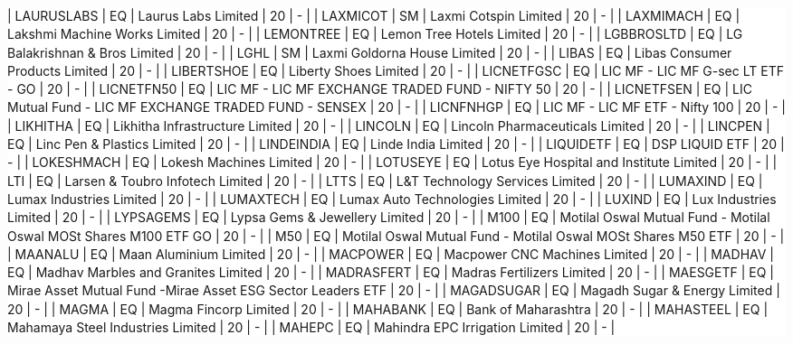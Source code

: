 | LAURUSLABS | EQ | Laurus Labs Limited | 20 | - |
| LAXMICOT | SM | Laxmi Cotspin Limited | 20 | - |
| LAXMIMACH | EQ | Lakshmi Machine Works Limited | 20 | - |
| LEMONTREE | EQ | Lemon Tree Hotels Limited | 20 | - |
| LGBBROSLTD | EQ | LG Balakrishnan & Bros Limited | 20 | - |
| LGHL | SM | Laxmi Goldorna House Limited | 20 | - |
| LIBAS | EQ | Libas Consumer Products Limited | 20 | - |
| LIBERTSHOE | EQ | Liberty Shoes Limited | 20 | - |
| LICNETFGSC | EQ | LIC MF - LIC MF G-sec LT ETF - GO | 20 | - |
| LICNETFN50 | EQ | LIC MF - LIC MF EXCHANGE TRADED FUND - NIFTY 50 | 20 | - |
| LICNETFSEN | EQ | LIC Mutual Fund - LIC MF EXCHANGE TRADED FUND - SENSEX | 20 | - |
| LICNFNHGP | EQ | LIC MF - LIC MF ETF - Nifty 100 | 20 | - |
| LIKHITHA | EQ | Likhitha Infrastructure Limited | 20 | - |
| LINCOLN | EQ | Lincoln Pharmaceuticals Limited | 20 | - |
| LINCPEN | EQ | Linc Pen & Plastics Limited | 20 | - |
| LINDEINDIA | EQ | Linde India Limited | 20 | - |
| LIQUIDETF | EQ | DSP LIQUID ETF | 20 | - |
| LOKESHMACH | EQ | Lokesh Machines Limited | 20 | - |
| LOTUSEYE | EQ | Lotus Eye Hospital and Institute Limited | 20 | - |
| LTI | EQ | Larsen & Toubro Infotech Limited | 20 | - |
| LTTS | EQ | L&T Technology Services Limited | 20 | - |
| LUMAXIND | EQ | Lumax Industries Limited | 20 | - |
| LUMAXTECH | EQ | Lumax Auto Technologies Limited | 20 | - |
| LUXIND | EQ | Lux Industries Limited | 20 | - |
| LYPSAGEMS | EQ | Lypsa Gems & Jewellery Limited | 20 | - |
| M100 | EQ | Motilal Oswal Mutual Fund - Motilal Oswal MOSt Shares M100 ETF GO | 20 | - |
| M50 | EQ | Motilal Oswal Mutual Fund - Motilal Oswal MOSt Shares M50 ETF | 20 | - |
| MAANALU | EQ | Maan Aluminium Limited | 20 | - |
| MACPOWER | EQ | Macpower CNC Machines Limited | 20 | - |
| MADHAV | EQ | Madhav Marbles and Granites Limited | 20 | - |
| MADRASFERT | EQ | Madras Fertilizers Limited | 20 | - |
| MAESGETF | EQ | Mirae Asset Mutual Fund -Mirae Asset ESG Sector Leaders ETF | 20 | - |
| MAGADSUGAR | EQ | Magadh Sugar & Energy Limited | 20 | - |
| MAGMA | EQ | Magma Fincorp Limited | 20 | - |
| MAHABANK | EQ | Bank of Maharashtra | 20 | - |
| MAHASTEEL | EQ | Mahamaya Steel Industries Limited | 20 | - |
| MAHEPC | EQ | Mahindra EPC Irrigation Limited | 20 | - |